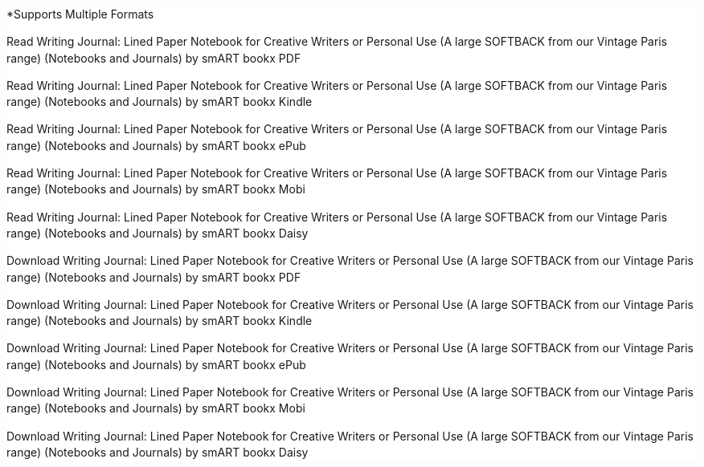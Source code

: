 *Supports Multiple Formats

Read Writing Journal: Lined Paper Notebook for Creative Writers or Personal Use (A large SOFTBACK from our Vintage Paris range) (Notebooks and Journals) by smART bookx PDF

Read Writing Journal: Lined Paper Notebook for Creative Writers or Personal Use (A large SOFTBACK from our Vintage Paris range) (Notebooks and Journals) by smART bookx Kindle

Read Writing Journal: Lined Paper Notebook for Creative Writers or Personal Use (A large SOFTBACK from our Vintage Paris range) (Notebooks and Journals) by smART bookx ePub

Read Writing Journal: Lined Paper Notebook for Creative Writers or Personal Use (A large SOFTBACK from our Vintage Paris range) (Notebooks and Journals) by smART bookx Mobi

Read Writing Journal: Lined Paper Notebook for Creative Writers or Personal Use (A large SOFTBACK from our Vintage Paris range) (Notebooks and Journals) by smART bookx Daisy

Download Writing Journal: Lined Paper Notebook for Creative Writers or Personal Use (A large SOFTBACK from our Vintage Paris range) (Notebooks and Journals) by smART bookx PDF

Download Writing Journal: Lined Paper Notebook for Creative Writers or Personal Use (A large SOFTBACK from our Vintage Paris range) (Notebooks and Journals) by smART bookx Kindle

Download Writing Journal: Lined Paper Notebook for Creative Writers or Personal Use (A large SOFTBACK from our Vintage Paris range) (Notebooks and Journals) by smART bookx ePub

Download Writing Journal: Lined Paper Notebook for Creative Writers or Personal Use (A large SOFTBACK from our Vintage Paris range) (Notebooks and Journals) by smART bookx Mobi

Download Writing Journal: Lined Paper Notebook for Creative Writers or Personal Use (A large SOFTBACK from our Vintage Paris range) (Notebooks and Journals) by smART bookx Daisy
